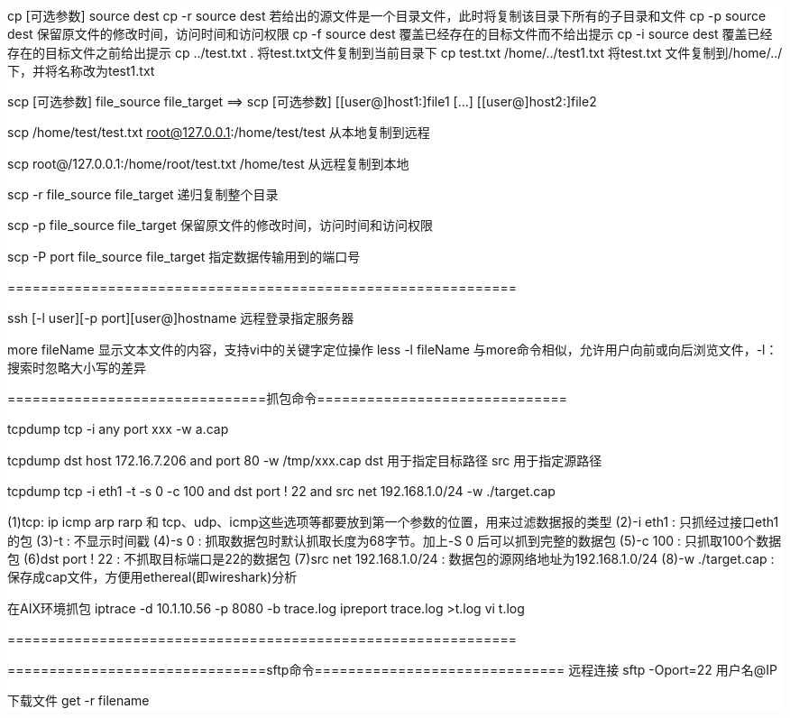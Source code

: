 cp [可选参数] source dest
cp -r source dest	若给出的源文件是一个目录文件，此时将复制该目录下所有的子目录和文件
cp -p source dest	保留原文件的修改时间，访问时间和访问权限
cp -f source dest	覆盖已经存在的目标文件而不给出提示
cp -i source dest	覆盖已经存在的目标文件之前给出提示
cp ../test.txt .	将test.txt文件复制到当前目录下
cp test.txt /home/../test1.txt	将test.txt 文件复制到/home/../下，并将名称改为test1.txt

scp [可选参数] file_source file_target ==> scp [可选参数] [[user@]host1:]file1 [...] [[user@]host2:]file2

scp /home/test/test.txt root@127.0.0.1:/home/test/test	从本地复制到远程

scp root@/127.0.0.1:/home/root/test.txt /home/test	从远程复制到本地

scp -r file_source file_target	递归复制整个目录

scp -p file_source file_target	保留原文件的修改时间，访问时间和访问权限

scp -P port	file_source file_target 指定数据传输用到的端口号

=============================================================

ssh	[-l user][-p port][user@]hostname	远程登录指定服务器

more fileName	显示文本文件的内容，支持vi中的关键字定位操作
less -l fileName	与more命令相似，允许用户向前或向后浏览文件，-l：搜索时忽略大小写的差异

===============================抓包命令==============================

tcpdump tcp -i any port xxx -w a.cap

tcpdump dst host 172.16.7.206 and port 80 -w /tmp/xxx.cap
dst 用于指定目标路径
src 用于指定源路径

tcpdump tcp -i eth1 -t -s 0 -c 100 and dst port ! 22 and src net 192.168.1.0/24 -w ./target.cap

(1)tcp: ip icmp arp rarp 和 tcp、udp、icmp这些选项等都要放到第一个参数的位置，用来过滤数据报的类型
(2)-i eth1 : 只抓经过接口eth1的包
(3)-t : 不显示时间戳
(4)-s 0 : 抓取数据包时默认抓取长度为68字节。加上-S 0 后可以抓到完整的数据包
(5)-c 100 : 只抓取100个数据包
(6)dst port ! 22 : 不抓取目标端口是22的数据包
(7)src net 192.168.1.0/24 : 数据包的源网络地址为192.168.1.0/24
(8)-w ./target.cap : 保存成cap文件，方便用ethereal(即wireshark)分析


在AIX环境抓包
iptrace -d 10.1.10.56 -p 8080 -b trace.log
ipreport trace.log >t.log
vi t.log

=============================================================


===============================sftp命令==============================
远程连接
sftp -Oport=22 用户名@IP

下载文件
get -r filename
